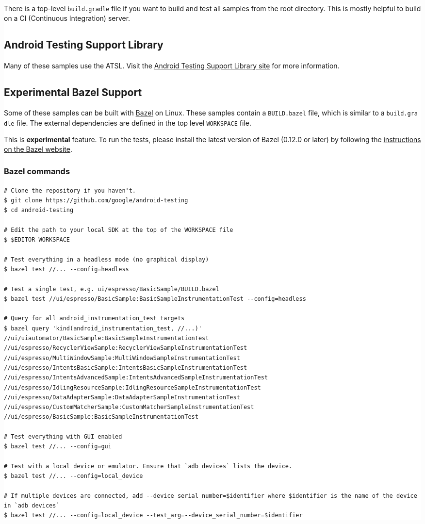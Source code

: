 There is a top-level `build.gradle` file if you want to build and test all samples from the root directory. This is mostly helpful to build on a CI (Continuous Integration) server.

Android Testing Support Library
---------------
Many of these samples use the ATSL. Visit the [Android Testing Support Library site](https://google.github.io/android-testing-support-library/) for more information.

Experimental Bazel Support
--------------------------

Some of these samples can be built with [Bazel](https://bazel.build) on Linux. These samples contain a `BUILD.bazel` file, which is similar to a `build.gradle` file. The external dependencies are defined in the top level `WORKSPACE` file.

This is __experimental__ feature. To run the tests, please install the latest version of Bazel (0.12.0 or later) by following the [instructions on the Bazel website](https://docs.bazel.build/versions/master/install-ubuntu.html).

### Bazel commands

```
# Clone the repository if you haven't.
$ git clone https://github.com/google/android-testing
$ cd android-testing

# Edit the path to your local SDK at the top of the WORKSPACE file
$ $EDITOR WORKSPACE

# Test everything in a headless mode (no graphical display)
$ bazel test //... --config=headless

# Test a single test, e.g. ui/espresso/BasicSample/BUILD.bazel
$ bazel test //ui/espresso/BasicSample:BasicSampleInstrumentationTest --config=headless

# Query for all android_instrumentation_test targets
$ bazel query 'kind(android_instrumentation_test, //...)'
//ui/uiautomator/BasicSample:BasicSampleInstrumentationTest
//ui/espresso/RecyclerViewSample:RecyclerViewSampleInstrumentationTest
//ui/espresso/MultiWindowSample:MultiWindowSampleInstrumentationTest
//ui/espresso/IntentsBasicSample:IntentsBasicSampleInstrumentationTest
//ui/espresso/IntentsAdvancedSample:IntentsAdvancedSampleInstrumentationTest
//ui/espresso/IdlingResourceSample:IdlingResourceSampleInstrumentationTest
//ui/espresso/DataAdapterSample:DataAdapterSampleInstrumentationTest
//ui/espresso/CustomMatcherSample:CustomMatcherSampleInstrumentationTest
//ui/espresso/BasicSample:BasicSampleInstrumentationTest

# Test everything with GUI enabled
$ bazel test //... --config=gui

# Test with a local device or emulator. Ensure that `adb devices` lists the device.
$ bazel test //... --config=local_device

# If multiple devices are connected, add --device_serial_number=$identifier where $identifier is the name of the device in `adb devices`
$ bazel test //... --config=local_device --test_arg=--device_serial_number=$identifier
```
